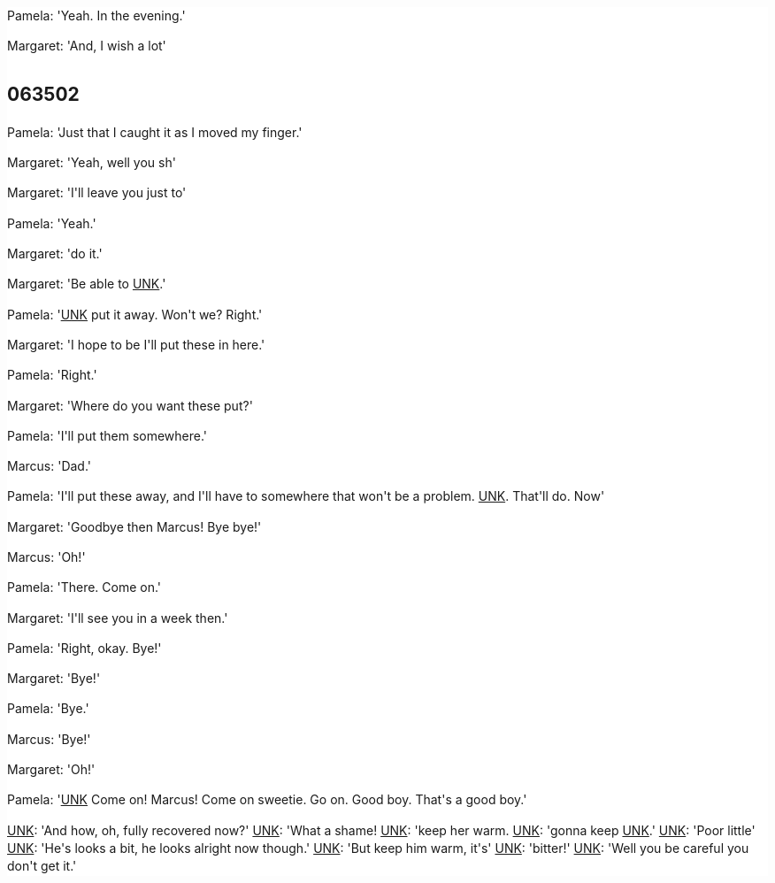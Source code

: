 Pamela: 'Yeah.
In the evening.'

Margaret: 'And, I wish a lot'

## 063502

Pamela: 'Just that I caught it as I moved my finger.'

Margaret: 'Yeah, well you sh'

Margaret: 'I'll leave you just to'

Pamela: 'Yeah.'

Margaret: 'do it.'

Margaret: 'Be able to [UNK].'

Pamela: '[UNK] put it away.
Won't we?
Right.'

Margaret: 'I hope to be I'll put these in here.'

Pamela: 'Right.'

Margaret: 'Where do you want these put?'

Pamela: 'I'll put them somewhere.'

Marcus: 'Dad.'

Pamela: 'I'll put these away, and I'll have to somewhere that won't be a problem.
[UNK]. That'll do.
Now'

Margaret: 'Goodbye then Marcus!
Bye bye!'

Marcus: 'Oh!'

Pamela: 'There.
Come on.'

Margaret: 'I'll see you in a week then.'

Pamela: 'Right, okay.
Bye!'

Margaret: 'Bye!'

Pamela: 'Bye.'

Marcus: 'Bye!'

Margaret: 'Oh!'

Pamela: '[UNK] Come on!
Marcus!
Come on sweetie.
Go on.
Good boy.
That's a good boy.'


[UNK]: 'Mm.'
[UNK]: 'Ah!
[UNK]: 'And how, oh, fully recovered now?'
[UNK]: 'What a shame!
[UNK]: 'keep her warm.
[UNK]: 'gonna keep [UNK].'
[UNK]: 'Poor little'
[UNK]: 'He's looks a bit, he looks alright now though.'
[UNK]: 'But keep him warm, it's'
[UNK]: 'bitter!'
[UNK]: 'Well you be careful you don't get it.'